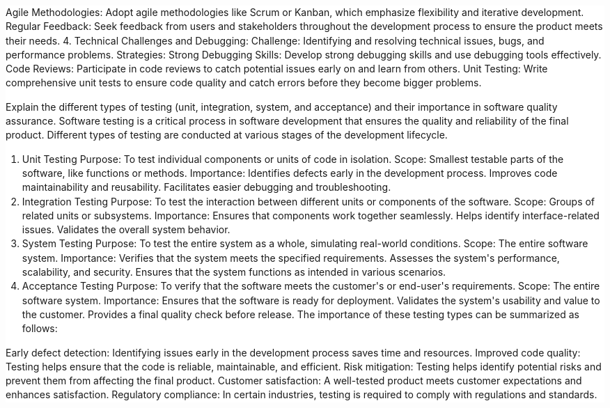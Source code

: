 Agile Methodologies: Adopt agile methodologies like Scrum or Kanban, which emphasize flexibility and iterative development.
Regular Feedback: Seek feedback from users and stakeholders throughout the development process to ensure the product meets their needs.
4. Technical Challenges and Debugging:
Challenge: Identifying and resolving technical issues, bugs, and performance problems.
Strategies:
Strong Debugging Skills: Develop strong debugging skills and use debugging tools effectively.
Code Reviews: Participate in code reviews to catch potential issues early on and learn from others.
Unit Testing: Write comprehensive unit tests to ensure code quality and catch errors before they become bigger problems.

Explain the different types of testing (unit, integration, system, and acceptance) and their importance in software quality assurance.
Software testing is a critical process in software development that ensures the quality and reliability of the final product. Different types of testing are conducted at various stages of the development lifecycle. 

1. Unit Testing
Purpose: To test individual components or units of code in isolation.
Scope: Smallest testable parts of the software, like functions or methods.
Importance:
Identifies defects early in the development process.
Improves code maintainability and reusability.
Facilitates easier debugging and troubleshooting.
2. Integration Testing
Purpose: To test the interaction between different units or components of the software.
Scope: Groups of related units or subsystems.
Importance:
Ensures that components work together seamlessly.
Helps identify interface-related issues.
Validates the overall system behavior.
3. System Testing
Purpose: To test the entire system as a whole, simulating real-world conditions.
Scope: The entire software system.
Importance:
Verifies that the system meets the specified requirements.
Assesses the system's performance, scalability, and security.
Ensures that the system functions as intended in various scenarios.
4. Acceptance Testing
Purpose: To verify that the software meets the customer's or end-user's requirements.
Scope: The entire software system.
Importance:
Ensures that the software is ready for deployment.
Validates the system's usability and value to the customer.
Provides a final quality check before release.
The importance of these testing types can be summarized as follows:

Early defect detection: Identifying issues early in the development process saves time and resources.
Improved code quality: Testing helps ensure that the code is reliable, maintainable, and efficient.
Risk mitigation: Testing helps identify potential risks and prevent them from affecting the final product.
Customer satisfaction: A well-tested product meets customer expectations and enhances satisfaction.
Regulatory compliance: In certain industries, testing is required to comply with regulations and standards.

